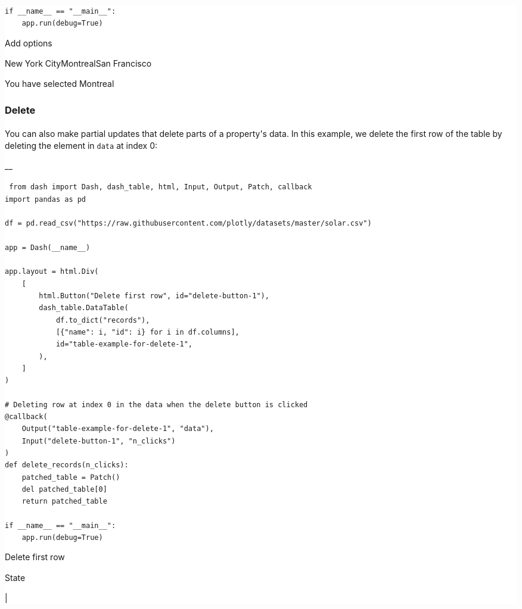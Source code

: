     if __name__ == "__main__":
        app.run(debug=True)

Add options

New York CityMontrealSan Francisco

You have selected Montreal

### Delete

You can also make partial updates that delete parts of a property's data. In
this example, we delete the first row of the table by deleting the element in
`data` at index 0:

 __

    
    
     from dash import Dash, dash_table, html, Input, Output, Patch, callback
    import pandas as pd
    
    df = pd.read_csv("https://raw.githubusercontent.com/plotly/datasets/master/solar.csv")
    
    app = Dash(__name__)
    
    app.layout = html.Div(
        [
            html.Button("Delete first row", id="delete-button-1"),
            dash_table.DataTable(
                df.to_dict("records"),
                [{"name": i, "id": i} for i in df.columns],
                id="table-example-for-delete-1",
            ),
        ]
    )
    
    # Deleting row at index 0 in the data when the delete button is clicked
    @callback(
        Output("table-example-for-delete-1", "data"),
        Input("delete-button-1", "n_clicks")
    )
    def delete_records(n_clicks):
        patched_table = Patch()
        del patched_table[0]
        return patched_table
    
    if __name__ == "__main__":
        app.run(debug=True)

Delete first row

State

|
